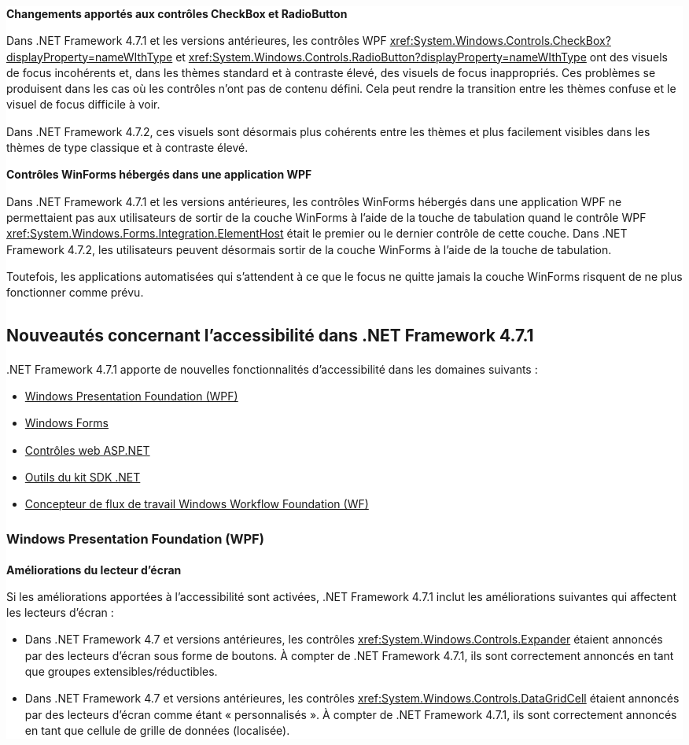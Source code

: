 **Changements apportés aux contrôles CheckBox et RadioButton**

Dans .NET Framework 4.7.1 et les versions antérieures, les contrôles WPF <xref:System.Windows.Controls.CheckBox?displayProperty=nameWIthType> et <xref:System.Windows.Controls.RadioButton?displayProperty=nameWIthType> ont des visuels de focus incohérents et, dans les thèmes standard et à contraste élevé, des visuels de focus inappropriés.  Ces problèmes se produisent dans les cas où les contrôles n’ont pas de contenu défini.  Cela peut rendre la transition entre les thèmes confuse et le visuel de focus difficile à voir.

Dans .NET Framework 4.7.2, ces visuels sont désormais plus cohérents entre les thèmes et plus facilement visibles dans les thèmes de type classique et à contraste élevé.

**Contrôles WinForms hébergés dans une application WPF**

Dans .NET Framework 4.7.1 et les versions antérieures, les contrôles WinForms hébergés dans une application WPF ne permettaient pas aux utilisateurs de sortir de la couche WinForms à l’aide de la touche de tabulation quand le contrôle WPF <xref:System.Windows.Forms.Integration.ElementHost> était le premier ou le dernier contrôle de cette couche. Dans .NET Framework 4.7.2, les utilisateurs peuvent désormais sortir de la couche WinForms à l’aide de la touche de tabulation.

Toutefois, les applications automatisées qui s’attendent à ce que le focus ne quitte jamais la couche WinForms risquent de ne plus fonctionner comme prévu.

## <a name="whats-new-in-accessibility-in-net-framework-471"></a>Nouveautés concernant l’accessibilité dans .NET Framework 4.7.1

.NET Framework 4.7.1 apporte de nouvelles fonctionnalités d’accessibilité dans les domaines suivants :

- [Windows Presentation Foundation (WPF)](#wpf471)

- [Windows Forms](#winforms471)

- [Contrôles web ASP.NET](#aspnet471)

- [Outils du kit SDK .NET](#tools471)

- [Concepteur de flux de travail Windows Workflow Foundation (WF)](#wf471)

<a name="wpf471"></a>

### <a name="windows-presentation-foundation-wpf"></a>Windows Presentation Foundation (WPF)

**Améliorations du lecteur d’écran**

Si les améliorations apportées à l’accessibilité sont activées, .NET Framework 4.7.1 inclut les améliorations suivantes qui affectent les lecteurs d’écran :

- Dans .NET Framework 4.7 et versions antérieures, les contrôles <xref:System.Windows.Controls.Expander> étaient annoncés par des lecteurs d’écran sous forme de boutons. À compter de .NET Framework 4.7.1, ils sont correctement annoncés en tant que groupes extensibles/réductibles.

- Dans .NET Framework 4.7 et versions antérieures, les contrôles <xref:System.Windows.Controls.DataGridCell> étaient annoncés par des lecteurs d’écran comme étant « personnalisés ». À compter de .NET Framework 4.7.1, ils sont correctement annoncés en tant que cellule de grille de données (localisée).
